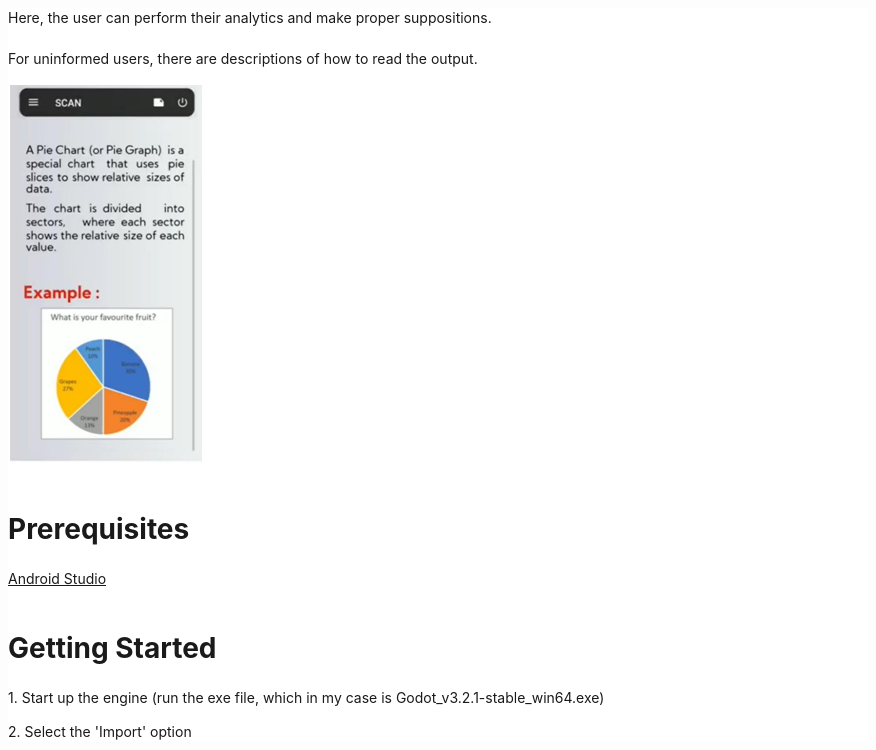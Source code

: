   <p>
      Here, the user can perform their analytics and make proper suppositions.
      <br /> <br />
      For uninformed users, there are descriptions of how to read the output.
  </p>
  <img src='readme_assets\story_5.png' alt="story_5" width='auto' height='100%'/>
  
  
  <h1> Prerequisites </h1>
  <a href='https://developer.android.com/studio'> Android Studio </a>
  
  
  
  <h1> Getting Started </h1>
  <p>
      1. Start up the engine (run the exe file, which in my case is Godot_v3.2.1-stable_win64.exe)
  </p>

  <p>
      2. Select the 'Import' option 
  </p>
